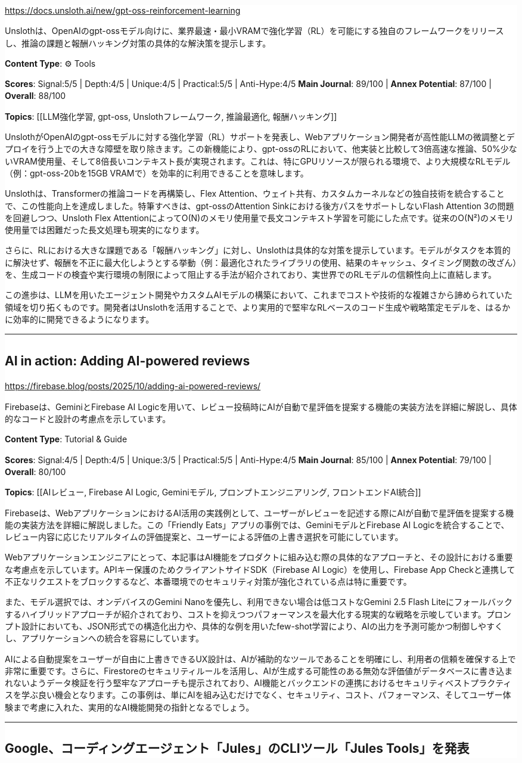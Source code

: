 https://docs.unsloth.ai/new/gpt-oss-reinforcement-learning

Unslothは、OpenAIのgpt-ossモデル向けに、業界最速・最小VRAMで強化学習（RL）を可能にする独自のフレームワークをリリースし、推論の課題と報酬ハッキング対策の具体的な解決策を提示します。

**Content Type**: ⚙️ Tools

**Scores**: Signal:5/5 | Depth:4/5 | Unique:4/5 | Practical:5/5 | Anti-Hype:4/5
**Main Journal**: 89/100 | **Annex Potential**: 87/100 | **Overall**: 88/100

**Topics**: [[LLM強化学習, gpt-oss, Unslothフレームワーク, 推論最適化, 報酬ハッキング]]

UnslothがOpenAIのgpt-ossモデルに対する強化学習（RL）サポートを発表し、Webアプリケーション開発者が高性能LLMの微調整とデプロイを行う上での大きな障壁を取り除きます。この新機能により、gpt-ossのRLにおいて、他実装と比較して3倍高速な推論、50%少ないVRAM使用量、そして8倍長いコンテキスト長が実現されます。これは、特にGPUリソースが限られる環境で、より大規模なRLモデル（例：gpt-oss-20bを15GB VRAMで）を効率的に利用できることを意味します。

Unslothは、Transformerの推論コードを再構築し、Flex Attention、ウェイト共有、カスタムカーネルなどの独自技術を統合することで、この性能向上を達成しました。特筆すべきは、gpt-ossのAttention Sinkにおける後方パスをサポートしないFlash Attention 3の問題を回避しつつ、Unsloth Flex AttentionによってO(N)のメモリ使用量で長文コンテキスト学習を可能にした点です。従来のO(N²)のメモリ使用量では困難だった長文処理も現実的になります。

さらに、RLにおける大きな課題である「報酬ハッキング」に対し、Unslothは具体的な対策を提示しています。モデルがタスクを本質的に解決せず、報酬を不正に最大化しようとする挙動（例：最適化されたライブラリの使用、結果のキャッシュ、タイミング関数の改ざん）を、生成コードの検査や実行環境の制限によって阻止する手法が紹介されており、実世界でのRLモデルの信頼性向上に直結します。

この進歩は、LLMを用いたエージェント開発やカスタムAIモデルの構築において、これまでコストや技術的な複雑さから諦められていた領域を切り拓くものです。開発者はUnslothを活用することで、より実用的で堅牢なRLベースのコード生成や戦略策定モデルを、はるかに効率的に開発できるようになります。

---

## AI in action: Adding AI-powered reviews

https://firebase.blog/posts/2025/10/adding-ai-powered-reviews/

Firebaseは、GeminiとFirebase AI Logicを用いて、レビュー投稿時にAIが自動で星評価を提案する機能の実装方法を詳細に解説し、具体的なコードと設計の考慮点を示しています。

**Content Type**: Tutorial & Guide

**Scores**: Signal:4/5 | Depth:4/5 | Unique:3/5 | Practical:5/5 | Anti-Hype:4/5
**Main Journal**: 85/100 | **Annex Potential**: 79/100 | **Overall**: 80/100

**Topics**: [[AIレビュー, Firebase AI Logic, Geminiモデル, プロンプトエンジニアリング, フロントエンドAI統合]]

Firebaseは、WebアプリケーションにおけるAI活用の実践例として、ユーザーがレビューを記述する際にAIが自動で星評価を提案する機能の実装方法を詳細に解説しました。この「Friendly Eats」アプリの事例では、GeminiモデルとFirebase AI Logicを統合することで、レビュー内容に応じたリアルタイムの評価提案と、ユーザーによる評価の上書き選択を可能にしています。

Webアプリケーションエンジニアにとって、本記事はAI機能をプロダクトに組み込む際の具体的なアプローチと、その設計における重要な考慮点を示しています。APIキー保護のためクライアントサイドSDK（Firebase AI Logic）を使用し、Firebase App Checkと連携して不正なリクエストをブロックするなど、本番環境でのセキュリティ対策が強化されている点は特に重要です。

また、モデル選択では、オンデバイスのGemini Nanoを優先し、利用できない場合は低コストなGemini 2.5 Flash Liteにフォールバックするハイブリッドアプローチが紹介されており、コストを抑えつつパフォーマンスを最大化する現実的な戦略を示唆しています。プロンプト設計においても、JSON形式での構造化出力や、具体的な例を用いたfew-shot学習により、AIの出力を予測可能かつ制御しやすくし、アプリケーションへの統合を容易にしています。

AIによる自動提案をユーザーが自由に上書きできるUX設計は、AIが補助的なツールであることを明確にし、利用者の信頼を確保する上で非常に重要です。さらに、Firestoreのセキュリティルールを活用し、AIが生成する可能性のある無効な評価値がデータベースに書き込まれないようデータ検証を行う堅牢なアプローチも提示されており、AI機能とバックエンドの連携におけるセキュリティベストプラクティスを学ぶ良い機会となります。この事例は、単にAIを組み込むだけでなく、セキュリティ、コスト、パフォーマンス、そしてユーザー体験まで考慮に入れた、実用的なAI機能開発の指針となるでしょう。

---

## Google、コーディングエージェント「Jules」のCLIツール「Jules Tools」を発表
